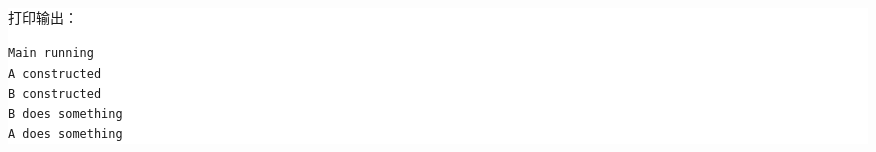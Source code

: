 ```cpp
```

打印输出：

```txt
Main running
A constructed
B constructed
B does something
A does something
```
